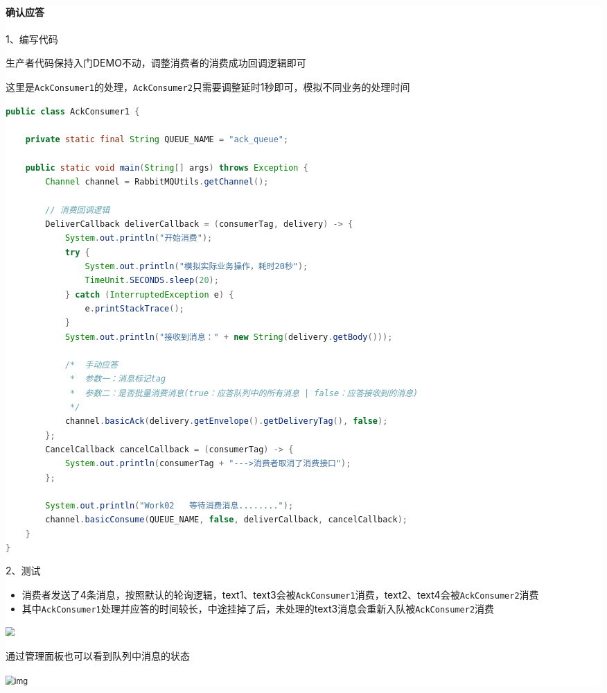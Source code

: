 

#### 确认应答

1、编写代码

生产者代码保持入门DEMO不动，调整消费者的消费成功回调逻辑即可

这里是`AckConsumer1`的处理，`AckConsumer2`只需要调整延时1秒即可，模拟不同业务的处理时间

```java
public class AckConsumer1 {

    private static final String QUEUE_NAME = "ack_queue";

    public static void main(String[] args) throws Exception {
        Channel channel = RabbitMQUtils.getChannel();

        // 消费回调逻辑
        DeliverCallback deliverCallback = (consumerTag, delivery) -> {
            System.out.println("开始消费");
            try {
                System.out.println("模拟实际业务操作，耗时20秒");
                TimeUnit.SECONDS.sleep(20);
            } catch (InterruptedException e) {
                e.printStackTrace();
            }
            System.out.println("接收到消息：" + new String(delivery.getBody()));

            /*  手动应答
             *  参数一：消息标记tag
             *  参数二：是否批量消费消息(true：应答队列中的所有消息 | false：应答接收到的消息)
             */
            channel.basicAck(delivery.getEnvelope().getDeliveryTag(), false);
        };
        CancelCallback cancelCallback = (consumerTag) -> {
            System.out.println(consumerTag + "--->消费者取消了消费接口");
        };

        System.out.println("Work02   等待消费消息........");
        channel.basicConsume(QUEUE_NAME, false, deliverCallback, cancelCallback);
    }
}
```

2、测试

- 消费者发送了4条消息，按照默认的轮询逻辑，text1、text3会被`AckConsumer1`消费，text2、text4会被`AckConsumer2`消费
- 其中`AckConsumer1`处理并应答的时间较长，中途挂掉了后，未处理的text3消息会重新入队被`AckConsumer2`消费

<img referrerpolicy="no-referrer" src="https://cdn.nlark.com/yuque/0/2022/png/23183050/1657004590812-b7e6d6e2-f9f2-4fc5-9e45-c0ae4f77db82.png" style="zoom:80%;" />

通过管理面板也可以看到队列中消息的状态

<img referrerpolicy="no-referrer" src="https://cdn.nlark.com/yuque/0/2022/png/23183050/1657004959127-88d3b238-9175-424d-a2dd-aa7e76762332.png" alt="img" style="zoom:80%;" />
